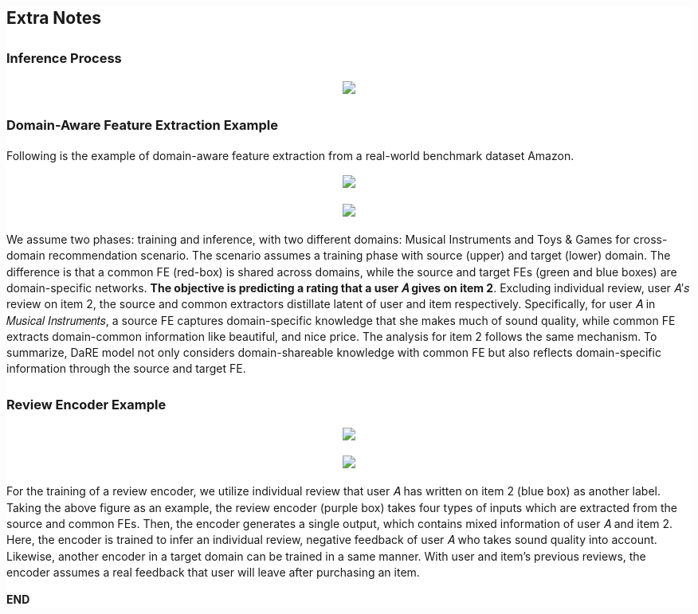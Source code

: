 
## Extra Notes



### Inference Process



<p><center><img src='_images/T519611_3.png'></center></p>



### Domain-Aware Feature Extraction Example



Following is the example of domain-aware feature extraction from a real-world benchmark dataset Amazon.



<p><center><img src='_images/T519611_4.png'></center></p>

<p><center><img src='_images/T519611_5.png'></center></p>



We assume two phases: training and inference, with two different domains: Musical Instruments and Toys & Games for cross-domain recommendation scenario. The scenario assumes a training phase with source (upper) and target (lower) domain. The difference is that a common FE (red-box) is shared across domains, while the source and target FEs (green and blue boxes) are domain-specific networks. **The objective is predicting a rating that a user 𝐴 gives on item 2**. Excluding individual review, user 𝐴′𝑠 review on item 2, the source and common extractors distillate latent of user and item respectively. Specifically, for user 𝐴 in 𝑀𝑢𝑠𝑖𝑐𝑎𝑙 𝐼𝑛𝑠𝑡𝑟𝑢𝑚𝑒𝑛𝑡𝑠, a source FE captures domain-specific knowledge that she makes much of sound quality, while common FE extracts domain-common information like beautiful, and nice price. The analysis for item 2 follows the same mechanism. To summarize, DaRE model not only considers domain-shareable knowledge with common FE but also reflects domain-specific information through the source and target FE.



### Review Encoder Example



<p><center><img src='_images/T519611_6.png'></center></p>

<p><center><img src='_images/T519611_7.png'></center></p>



For the training of a review encoder, we utilize individual review that user 𝐴 has written on item 2 (blue box) as another label. Taking the above figure as an example, the review encoder (purple box) takes four types of inputs which are extracted from the source and common FEs. Then, the encoder generates a single output, which contains mixed information of user 𝐴 and item 2. Here, the encoder is trained to infer an individual review, negative feedback of user 𝐴 who takes sound quality into account. Likewise, another encoder in a target domain can be trained in a same manner. With user and item’s previous reviews, the encoder assumes a real feedback that user will leave after purchasing an item.



**END**

